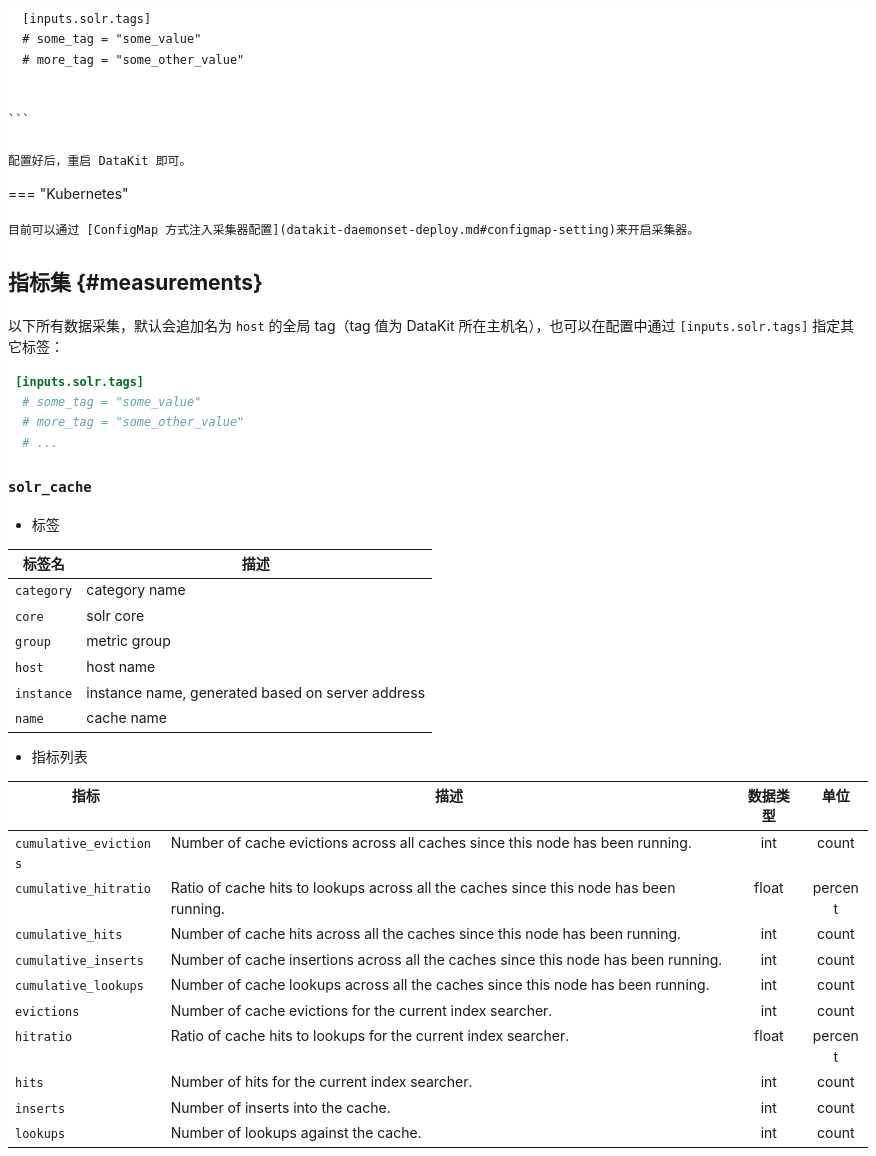       [inputs.solr.tags]
      # some_tag = "some_value"
      # more_tag = "some_other_value"
    
    
    ```
    
    配置好后，重启 DataKit 即可。

=== "Kubernetes"

    目前可以通过 [ConfigMap 方式注入采集器配置](datakit-daemonset-deploy.md#configmap-setting)来开启采集器。

## 指标集 {#measurements}

以下所有数据采集，默认会追加名为 `host` 的全局 tag（tag 值为 DataKit 所在主机名），也可以在配置中通过 `[inputs.solr.tags]` 指定其它标签：

``` toml
 [inputs.solr.tags]
  # some_tag = "some_value"
  # more_tag = "some_other_value"
  # ...
```



### `solr_cache`

-  标签


| 标签名 | 描述    |
|  ----  | --------|
|`category`|category name|
|`core`|solr core|
|`group`|metric group|
|`host`|host name|
|`instance`|instance name, generated based on server address|
|`name`|cache name|

- 指标列表


| 指标 | 描述| 数据类型 | 单位   |
| ---- |---- | :---:    | :----: |
|`cumulative_evictions`|Number of cache evictions across all caches since this node has been running.|int|count|
|`cumulative_hitratio`|Ratio of cache hits to lookups across all the caches since this node has been running.|float|percent|
|`cumulative_hits`|Number of cache hits across all the caches since this node has been running.|int|count|
|`cumulative_inserts`|Number of cache insertions across all the caches since this node has been running.|int|count|
|`cumulative_lookups`|Number of cache lookups across all the caches since this node has been running.|int|count|
|`evictions`|Number of cache evictions for the current index searcher.|int|count|
|`hitratio`|Ratio of cache hits to lookups for the current index searcher.|float|percent|
|`hits`|Number of hits for the current index searcher.|int|count|
|`inserts`|Number of inserts into the cache.|int|count|
|`lookups`|Number of lookups against the cache.|int|count|